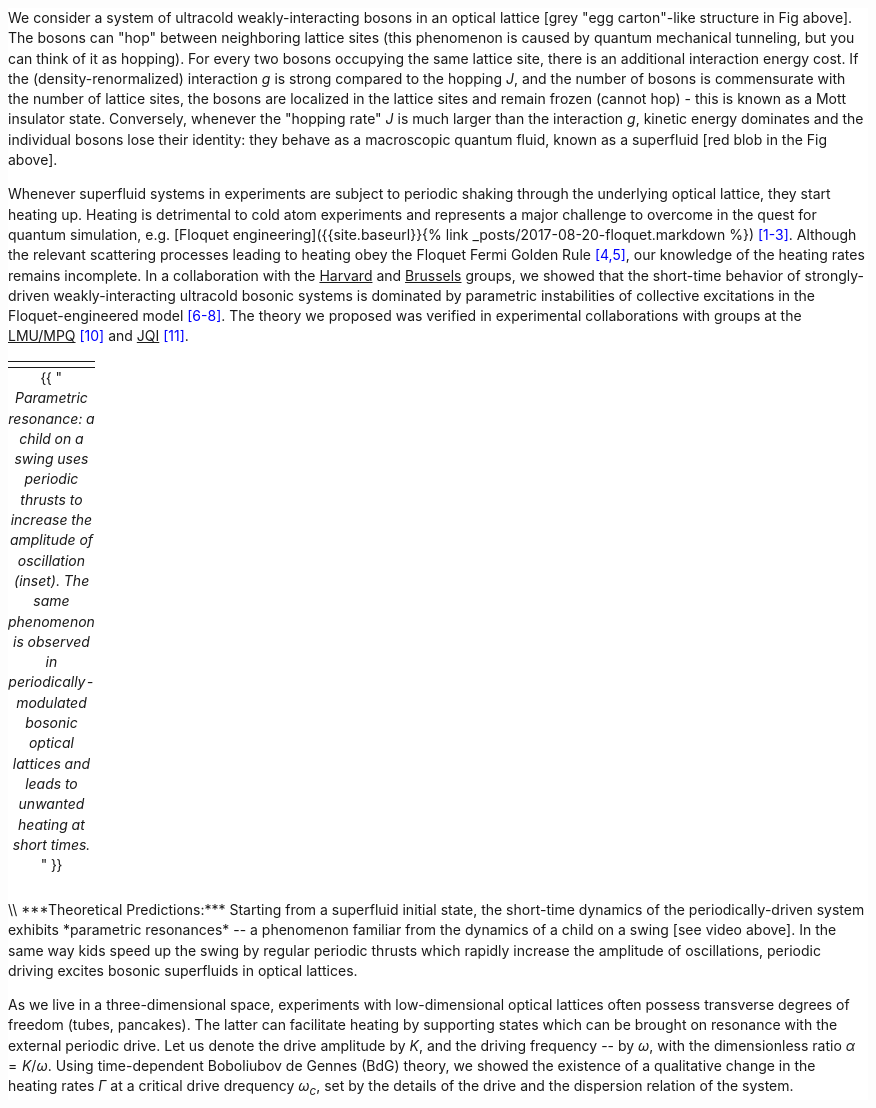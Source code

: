 </figure>

We consider a system of ultracold weakly-interacting bosons in an optical lattice [grey "egg carton"-like structure in Fig above]. The bosons can "hop" between neighboring lattice sites (this phenomenon is caused by quantum mechanical tunneling, but you can think of it as hopping). For every two bosons occupying the same lattice site, there is an additional interaction energy cost. If the (density-renormalized) interaction $g$ is strong compared to the hopping $J$, and the number of bosons is commensurate with the number of lattice sites, the bosons are localized in the lattice sites and remain frozen (cannot hop) - this is known as a Mott insulator state. Conversely, whenever the "hopping rate" $J$ is much larger than the interaction $g$, kinetic energy dominates and the individual bosons lose their identity: they behave as a macroscopic quantum fluid, known as a superfluid [red blob in the Fig above]. 

Whenever superfluid systems in experiments are subject to periodic shaking through the underlying optical lattice, they start heating up. Heating is detrimental to cold atom experiments and represents a major challenge to overcome in the quest for quantum simulation, e.g. [Floquet engineering]({{site.baseurl}}{% link _posts/2017-08-20-floquet.markdown %}) <span style="color:blue">[1-3]</span>. Although the relevant scattering processes leading to heating obey the Floquet Fermi Golden Rule <span style="color:blue">[4,5]</span>, our knowledge of the heating rates remains incomplete. In a collaboration with the [Harvard](http://cmt.harvard.edu/demler/) and [Brussels](https://www.nathan-goldman-physics.com/) groups, we showed that the short-time behavior of strongly-driven weakly-interacting ultracold bosonic systems is dominated by parametric instabilities of collective excitations in the Floquet-engineered model <span style="color:blue">[6-8]</span>. The theory we proposed was verified in experimental collaborations with groups at the [LMU/MPQ](https://www.quantum-munich.de/home/) <span style="color:blue">[10]</span> and [JQI](https://groups.jqi.umd.edu/porto/) <span style="color:blue">[11]</span>.

<table class="image" align="center">
<caption align="bottom">{{ "<i> Parametric resonance: a child on a swing uses periodic thrusts to increase the amplitude of oscillation (inset). The same phenomenon is observed in periodically-modulated bosonic optical lattices and leads to unwanted heating at short times. </i>" }}</caption>
<tr><td>
	<video width='600' height='390' style="max-width:100%; max-height:100%;" preload="metadata" controls="">
		<source src='/movies/parametric_inst/child_on_swing.mp4'/>
		<source src='/movies/parametric_inst/child_on_swing.ogv' />
		<source src='/movies/parametric_inst/child_on_swing.webm'/>
	</video>
</td></tr>
</table> 
\\
***Theoretical Predictions:*** Starting from a superfluid initial state, the short-time dynamics of the periodically-driven system exhibits *parametric resonances* -- a phenomenon familiar from the dynamics of a child on a swing [see video above]. In the same way kids speed up the swing by regular periodic thrusts which rapidly increase the amplitude of oscillations, periodic driving excites bosonic superfluids in optical lattices. 

As we live in a three-dimensional space, experiments with low-dimensional optical lattices often possess transverse degrees of freedom (tubes, pancakes). The latter can facilitate heating by supporting states which can be brought on resonance with the external periodic drive. Let us denote the drive amplitude by $K$, and the driving frequency -- by $\omega$, with the dimensionless ratio $\alpha=K/\omega$. Using time-dependent Boboliubov de Gennes (BdG) theory, we showed the existence of a qualitative change in the heating rates $\Gamma$ at a critical drive drequency $\omega_c$, set by the details of the drive and the dispersion relation of the system. 
